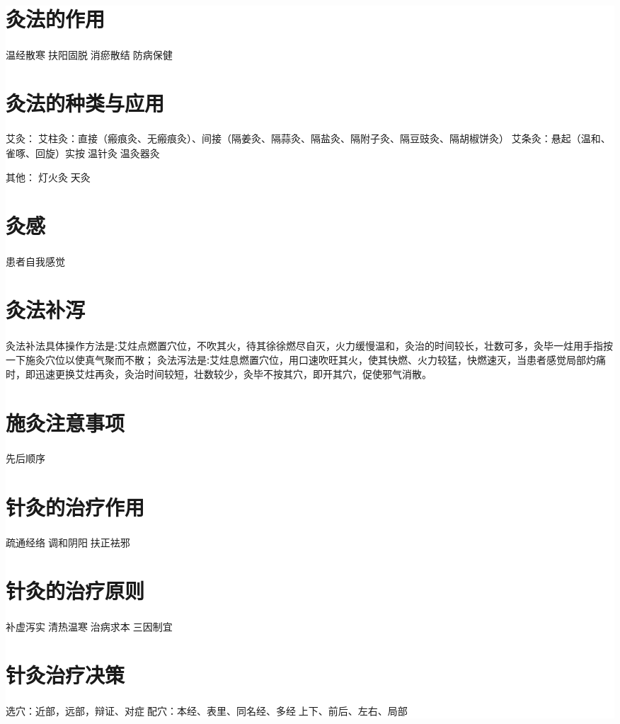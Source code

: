 # 灸法的作用
温经散寒
扶阳固脱
消瘀散结
防病保健

# 灸法的种类与应用
艾灸：
艾柱灸：直接（瘢痕灸、无瘢痕灸）、间接（隔姜灸、隔蒜灸、隔盐灸、隔附子灸、隔豆豉灸、隔胡椒饼灸）
艾条灸：悬起（温和、雀啄、回旋）实按
温针灸
温灸器灸

其他：
灯火灸
天灸

# 灸感
患者自我感觉

# 灸法补泻
灸法补法具体操作方法是:艾炷点燃置穴位，不吹其火，待其徐徐燃尽自灭，火力缓慢温和，灸治的时间较长，壮数可多，灸毕一炷用手指按一下施灸穴位以使真气聚而不散；
灸法泻法是:艾炷息燃置穴位，用口速吹旺其火，使其快燃、火力较猛，快燃速灭，当患者感觉局部灼痛时，即迅速更换艾炷再灸，灸治时间较短，壮数较少，灸毕不按其穴，即开其穴，促使邪气消散。


# 施灸注意事项
先后顺序

# 针灸的治疗作用
疏通经络
调和阴阳
扶正袪邪

# 针灸的治疗原则
补虚泻实
清热温寒
治病求本
三因制宜

# 针灸治疗决策
选穴：近部，远部，辩证、对症
配穴：本经、表里、同名经、多经
       上下、前后、左右、局部
